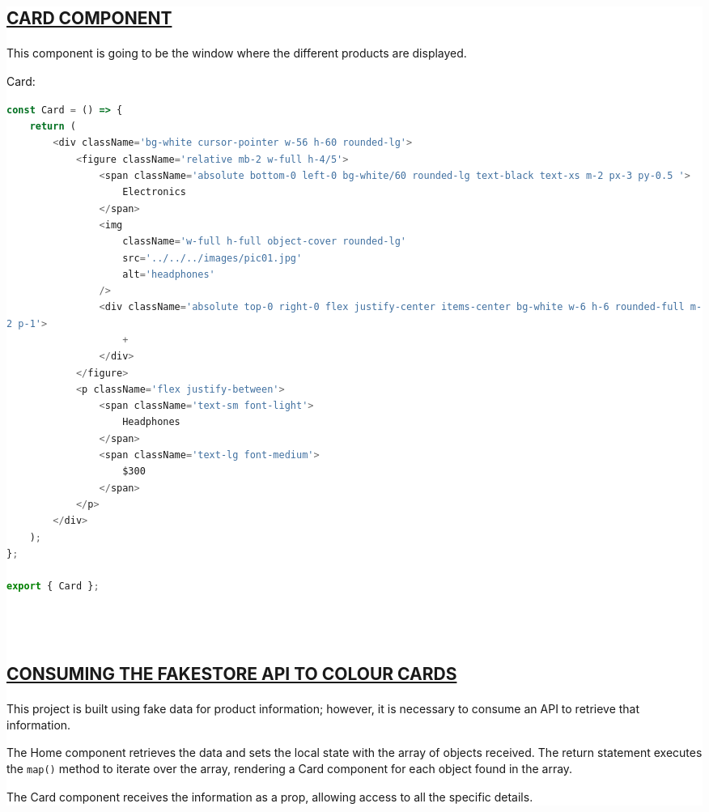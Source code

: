 ## [CARD COMPONENT]()

This component is going to be the window where the different products are displayed.

Card:

```javascript
const Card = () => {
	return (
		<div className='bg-white cursor-pointer w-56 h-60 rounded-lg'>
			<figure className='relative mb-2 w-full h-4/5'>
				<span className='absolute bottom-0 left-0 bg-white/60 rounded-lg text-black text-xs m-2 px-3 py-0.5 '>
					Electronics
				</span>
				<img
					className='w-full h-full object-cover rounded-lg'
					src='../../../images/pic01.jpg'
					alt='headphones'
				/>
				<div className='absolute top-0 right-0 flex justify-center items-center bg-white w-6 h-6 rounded-full m-2 p-1'>
					+
				</div>
			</figure>
			<p className='flex justify-between'>
				<span className='text-sm font-light'>
					Headphones
				</span>
				<span className='text-lg font-medium'>
					$300
				</span>
			</p>
		</div>
	);
};

export { Card };
```

<br>
<br>

## [CONSUMING THE FAKESTORE API TO COLOUR CARDS]()

This project is built using fake data for product information; however, it is necessary to consume an API to retrieve that information.

The Home component retrieves the data and sets the local state with the array of objects received. The return statement executes the `map()` method to iterate over the array, rendering a Card component for each object found in the array.

The Card component receives the information as a prop, allowing access to all the specific details.
